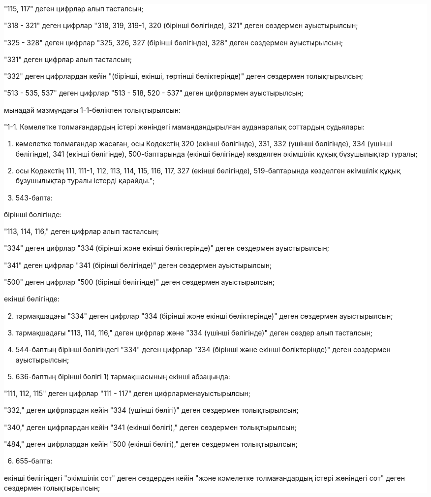 "115, 117" деген цифрлар алып тасталсын;

"318 - 321" деген цифрлар "318, 319, 319-1, 320 (бірінші бөлігінде), 321" деген сөздермен ауыстырылсын;

"325 - 328" деген цифрлар "325, 326, 327 (бірінші бөлігінде), 328" деген сөздермен ауыстырылсын;

"331" деген цифрлар алып тасталсын;

"332" деген цифрлардан кейін "(бірінші, екінші, төртінші бөліктерінде)" деген сөздермен толықтырылсын;

"513 - 535, 537" деген цифрлар "513 - 518, 520 - 537" деген цифрлармен ауыстырылсын;

мынадай мазмұндағы 1-1-бөлікпен толықтырылсын:

"1-1. Кәмелетке толмағандардың істері жөніндегі мамандандырылған ауданаралық соттардың судьялары:

1) кәмелетке толмағандар жасаған, осы Кодекстің 320 (екінші бөлігінде), 331, 332 (үшінші бөлігінде), 334 (үшінші бөлігінде), 341 (екінші бөлігінде), 500-баптарында (екінші бөлігінде) көзделген әкімшілік құқық бұзушылықтар туралы;

2) осы Кодекстің 111, 111-1, 112, 113, 114, 115, 116, 117, 327 (екінші бөлігінде), 519-баптарында көзделген әкімшілік құқық бұзушылықтар туралы істерді қарайды.";

3) 543-бапта:

бірінші бөлігінде:

"113, 114, 116," деген цифрлар алып тасталсын;

"334" деген цифрлар "334 (бірінші және екінші бөліктерінде)" деген сөздермен ауыстырылсын;

"341" деген цифрлар "341 (бірінші бөлігінде)" деген сөздермен ауыстырылсын;

"500" деген цифрлар "500 (бірінші бөлігінде)" деген сөздермен ауыстырылсын;

екінші бөлігінде:

2) тармақшадағы "334" деген цифрлар "334 (бірінші және екінші бөліктерінде)" деген сөздермен ауыстырылсын;

9) тармақшадағы "113, 114, 116," деген цифрлар және "334 (үшінші бөлігінде)" деген сөздер алып тасталсын;

4) 544-баптың бірінші бөлігіндегі "334" деген цифрлар "334 (бірінші және екінші бөліктерінде)" деген сөздермен ауыстырылсын;

5) 636-баптың бірінші бөлігі 1) тармақшасының екінші абзацында:

"111, 112, 115" деген цифрлар "111 - 117" деген цифрларменауыстырылсын;

"332," деген цифрлардан кейін "334 (үшінші бөлігі)" деген сөздермен толықтырылсын;

"340," деген цифрлардан кейін "341 (екінші бөлігі)," деген сөздермен толықтырылсын;

"484," деген цифрлардан кейін "500 (екінші бөлігі)," деген сөздермен толықтырылсын;

6) 655-бапта:

екінші бөлігіндегі "әкімшілік сот" деген сөздерден кейін "және кәмелетке толмағандардың істері жөніндегі сот" деген сөздермен толықтырылсын;
